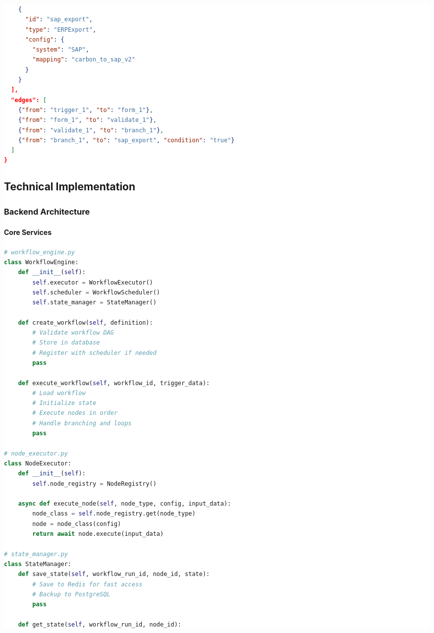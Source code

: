 ```json
    {
      "id": "sap_export",
      "type": "ERPExport",
      "config": {
        "system": "SAP",
        "mapping": "carbon_to_sap_v2"
      }
    }
  ],
  "edges": [
    {"from": "trigger_1", "to": "form_1"},
    {"from": "form_1", "to": "validate_1"},
    {"from": "validate_1", "to": "branch_1"},
    {"from": "branch_1", "to": "sap_export", "condition": "true"}
  ]
}
```

## Technical Implementation

### Backend Architecture

#### Core Services

```python
# workflow_engine.py
class WorkflowEngine:
    def __init__(self):
        self.executor = WorkflowExecutor()
        self.scheduler = WorkflowScheduler()
        self.state_manager = StateManager()
    
    def create_workflow(self, definition):
        # Validate workflow DAG
        # Store in database
        # Register with scheduler if needed
        pass
    
    def execute_workflow(self, workflow_id, trigger_data):
        # Load workflow
        # Initialize state
        # Execute nodes in order
        # Handle branching and loops
        pass

# node_executor.py
class NodeExecutor:
    def __init__(self):
        self.node_registry = NodeRegistry()
    
    async def execute_node(self, node_type, config, input_data):
        node_class = self.node_registry.get(node_type)
        node = node_class(config)
        return await node.execute(input_data)

# state_manager.py
class StateManager:
    def save_state(self, workflow_run_id, node_id, state):
        # Save to Redis for fast access
        # Backup to PostgreSQL
        pass
    
    def get_state(self, workflow_run_id, node_id):
```